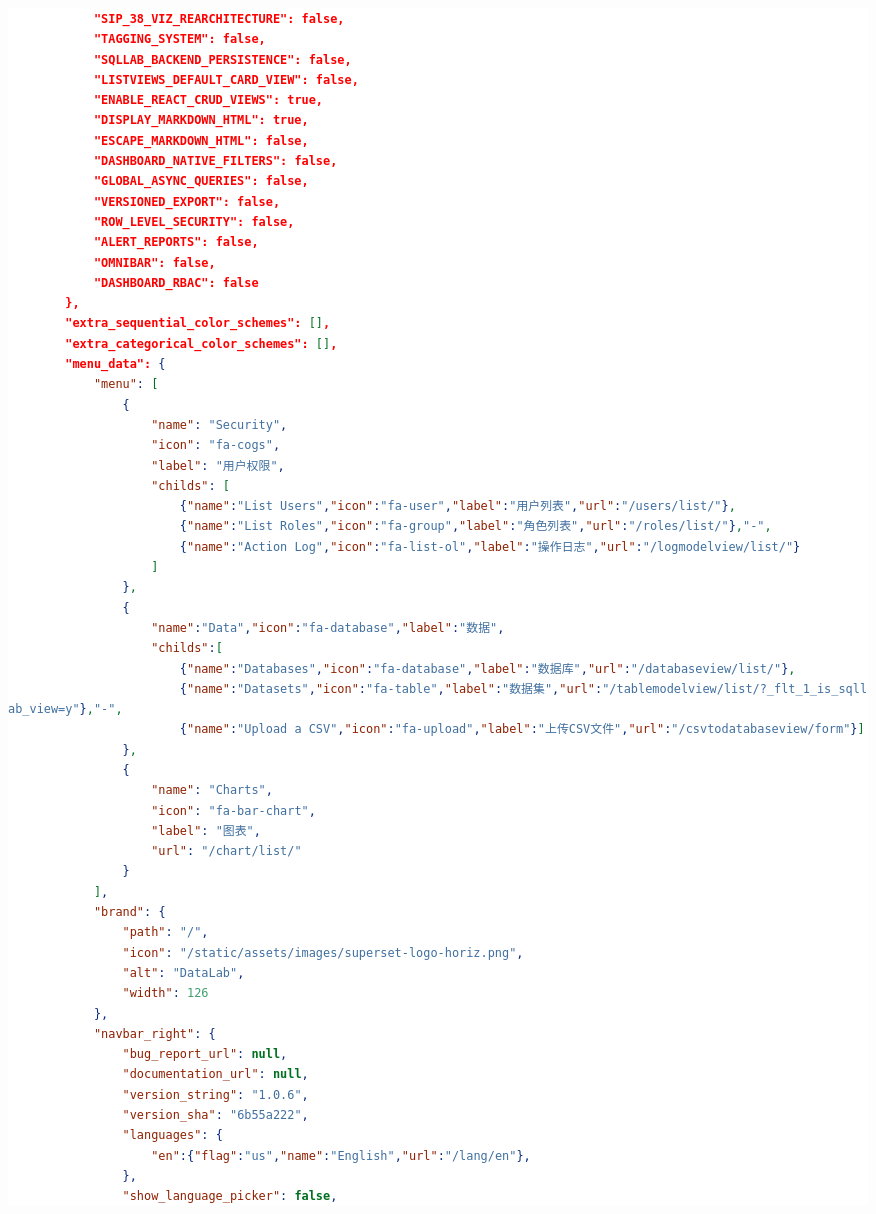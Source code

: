 ```json
            "SIP_38_VIZ_REARCHITECTURE": false,
            "TAGGING_SYSTEM": false,
            "SQLLAB_BACKEND_PERSISTENCE": false,
            "LISTVIEWS_DEFAULT_CARD_VIEW": false,
            "ENABLE_REACT_CRUD_VIEWS": true,
            "DISPLAY_MARKDOWN_HTML": true,
            "ESCAPE_MARKDOWN_HTML": false,
            "DASHBOARD_NATIVE_FILTERS": false,
            "GLOBAL_ASYNC_QUERIES": false,
            "VERSIONED_EXPORT": false,
            "ROW_LEVEL_SECURITY": false,
            "ALERT_REPORTS": false,
            "OMNIBAR": false,
            "DASHBOARD_RBAC": false
        },
        "extra_sequential_color_schemes": [],
        "extra_categorical_color_schemes": [],
        "menu_data": {
            "menu": [
                {
                    "name": "Security",
                    "icon": "fa-cogs",
                    "label": "用户权限",
                    "childs": [
                        {"name":"List Users","icon":"fa-user","label":"用户列表","url":"/users/list/"},
                        {"name":"List Roles","icon":"fa-group","label":"角色列表","url":"/roles/list/"},"-",
                        {"name":"Action Log","icon":"fa-list-ol","label":"操作日志","url":"/logmodelview/list/"}
                    ]
                },
                {
                    "name":"Data","icon":"fa-database","label":"数据",
                    "childs":[
                        {"name":"Databases","icon":"fa-database","label":"数据库","url":"/databaseview/list/"},
                        {"name":"Datasets","icon":"fa-table","label":"数据集","url":"/tablemodelview/list/?_flt_1_is_sqllab_view=y"},"-",
                        {"name":"Upload a CSV","icon":"fa-upload","label":"上传CSV文件","url":"/csvtodatabaseview/form"}]
                },
                {
                    "name": "Charts",
                    "icon": "fa-bar-chart",
                    "label": "图表",
                    "url": "/chart/list/"
                }
            ],
            "brand": {
                "path": "/",
                "icon": "/static/assets/images/superset-logo-horiz.png",
                "alt": "DataLab",
                "width": 126
            },
            "navbar_right": {
                "bug_report_url": null,
                "documentation_url": null,
                "version_string": "1.0.6",
                "version_sha": "6b55a222",
                "languages": {
                    "en":{"flag":"us","name":"English","url":"/lang/en"},
                },
                "show_language_picker": false,
```